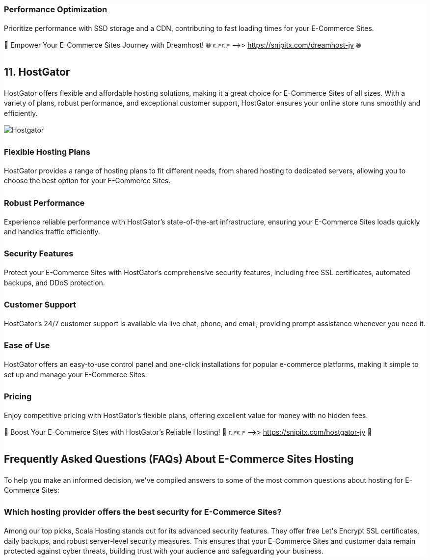 ### Performance Optimization
Prioritize performance with SSD storage and a CDN, contributing to fast loading times for your E-Commerce Sites.

🚀 Empower Your E-Commerce Sites Journey with Dreamhost! 🌐
👉👉 -->> https://snipitx.com/dreamhost-jy 🌐

## 11. HostGator

HostGator offers flexible and affordable hosting solutions, making it a great choice for E-Commerce Sites of all sizes. With a variety of plans, robust performance, and exceptional customer support, HostGator ensures your online store runs smoothly and efficiently.

![Hostgator](https://i.imgur.com/SNC0dSu.jpeg "Hostgator Hosting")

### Flexible Hosting Plans
HostGator provides a range of hosting plans to fit different needs, from shared hosting to dedicated servers, allowing you to choose the best option for your E-Commerce Sites.

### Robust Performance
Experience reliable performance with HostGator’s state-of-the-art infrastructure, ensuring your E-Commerce Sites loads quickly and handles traffic efficiently.

### Security Features
Protect your E-Commerce Sites with HostGator’s comprehensive security features, including free SSL certificates, automated backups, and DDoS protection.

### Customer Support
HostGator’s 24/7 customer support is available via live chat, phone, and email, providing prompt assistance whenever you need it.

### Ease of Use
HostGator offers an easy-to-use control panel and one-click installations for popular e-commerce platforms, making it simple to set up and manage your E-Commerce Sites.

### Pricing
Enjoy competitive pricing with HostGator’s flexible plans, offering excellent value for money with no hidden fees.

🌟 Boost Your E-Commerce Sites with HostGator’s Reliable Hosting! 🚀
👉👉 -->> https://snipitx.com/hostgator-jy 🚀

## Frequently Asked Questions (FAQs) About E-Commerce Sites Hosting

To help you make an informed decision, we've compiled answers to some of the most common questions about hosting for E-Commerce Sites:

### Which hosting provider offers the best security for E-Commerce Sites? 
Among our top picks, Scala Hosting stands out for its advanced security features. They offer free Let's Encrypt SSL certificates, daily backups, and robust server-level security measures. This ensures that your E-Commerce Sites and customer data remain protected against cyber threats, building trust with your audience and safeguarding your business.
